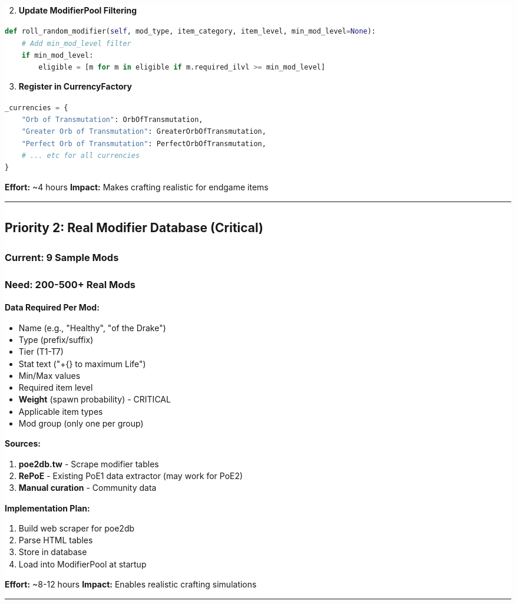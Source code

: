 2. **Update ModifierPool Filtering**
```python
def roll_random_modifier(self, mod_type, item_category, item_level, min_mod_level=None):
    # Add min_mod_level filter
    if min_mod_level:
        eligible = [m for m in eligible if m.required_ilvl >= min_mod_level]
```

3. **Register in CurrencyFactory**
```python
_currencies = {
    "Orb of Transmutation": OrbOfTransmutation,
    "Greater Orb of Transmutation": GreaterOrbOfTransmutation,
    "Perfect Orb of Transmutation": PerfectOrbOfTransmutation,
    # ... etc for all currencies
}
```

**Effort:** ~4 hours
**Impact:** Makes crafting realistic for endgame items

---

## Priority 2: Real Modifier Database (Critical)

### Current: 9 Sample Mods
### Need: 200-500+ Real Mods

**Data Required Per Mod:**
- Name (e.g., "Healthy", "of the Drake")
- Type (prefix/suffix)
- Tier (T1-T7)
- Stat text ("+{} to maximum Life")
- Min/Max values
- Required item level
- **Weight** (spawn probability) - CRITICAL
- Applicable item types
- Mod group (only one per group)

**Sources:**
1. **poe2db.tw** - Scrape modifier tables
2. **RePoE** - Existing PoE1 data extractor (may work for PoE2)
3. **Manual curation** - Community data

**Implementation Plan:**
1. Build web scraper for poe2db
2. Parse HTML tables
3. Store in database
4. Load into ModifierPool at startup

**Effort:** ~8-12 hours
**Impact:** Enables realistic crafting simulations

---
